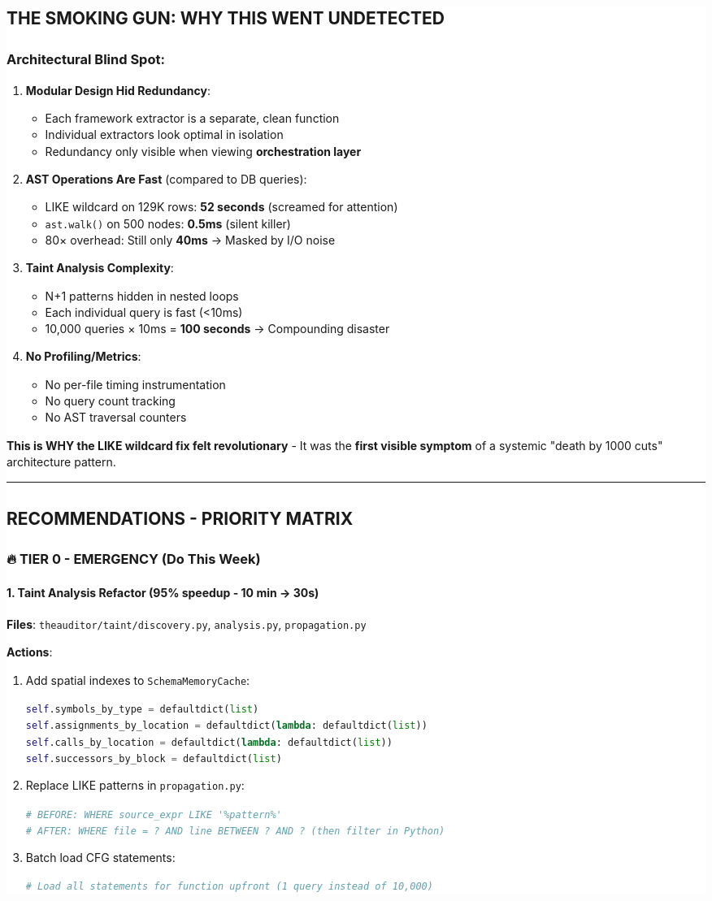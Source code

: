 
## **THE SMOKING GUN: WHY THIS WENT UNDETECTED**

### **Architectural Blind Spot**:

1. **Modular Design Hid Redundancy**:
   - Each framework extractor is a separate, clean function
   - Individual extractors look optimal in isolation
   - Redundancy only visible when viewing **orchestration layer**

2. **AST Operations Are Fast** (compared to DB queries):
   - LIKE wildcard on 129K rows: **52 seconds** (screamed for attention)
   - `ast.walk()` on 500 nodes: **0.5ms** (silent killer)
   - 80× overhead: Still only **40ms** → Masked by I/O noise

3. **Taint Analysis Complexity**:
   - N+1 patterns hidden in nested loops
   - Each individual query is fast (<10ms)
   - 10,000 queries × 10ms = **100 seconds** → Compounding disaster

4. **No Profiling/Metrics**:
   - No per-file timing instrumentation
   - No query count tracking
   - No AST traversal counters

**This is WHY the LIKE wildcard fix felt revolutionary** - It was the **first visible symptom** of a systemic "death by 1000 cuts" architecture pattern.

---

## **RECOMMENDATIONS - PRIORITY MATRIX**

### **🔥 TIER 0 - EMERGENCY (Do This Week)**

#### **1. Taint Analysis Refactor** (95% speedup - 10 min → 30s)
**Files**: `theauditor/taint/discovery.py`, `analysis.py`, `propagation.py`

**Actions**:
1. Add spatial indexes to `SchemaMemoryCache`:
   ```python
   self.symbols_by_type = defaultdict(list)
   self.assignments_by_location = defaultdict(lambda: defaultdict(list))
   self.calls_by_location = defaultdict(lambda: defaultdict(list))
   self.successors_by_block = defaultdict(list)
   ```

2. Replace LIKE patterns in `propagation.py`:
   ```python
   # BEFORE: WHERE source_expr LIKE '%pattern%'
   # AFTER: WHERE file = ? AND line BETWEEN ? AND ? (then filter in Python)
   ```

3. Batch load CFG statements:
   ```python
   # Load all statements for function upfront (1 query instead of 10,000)
   ```
